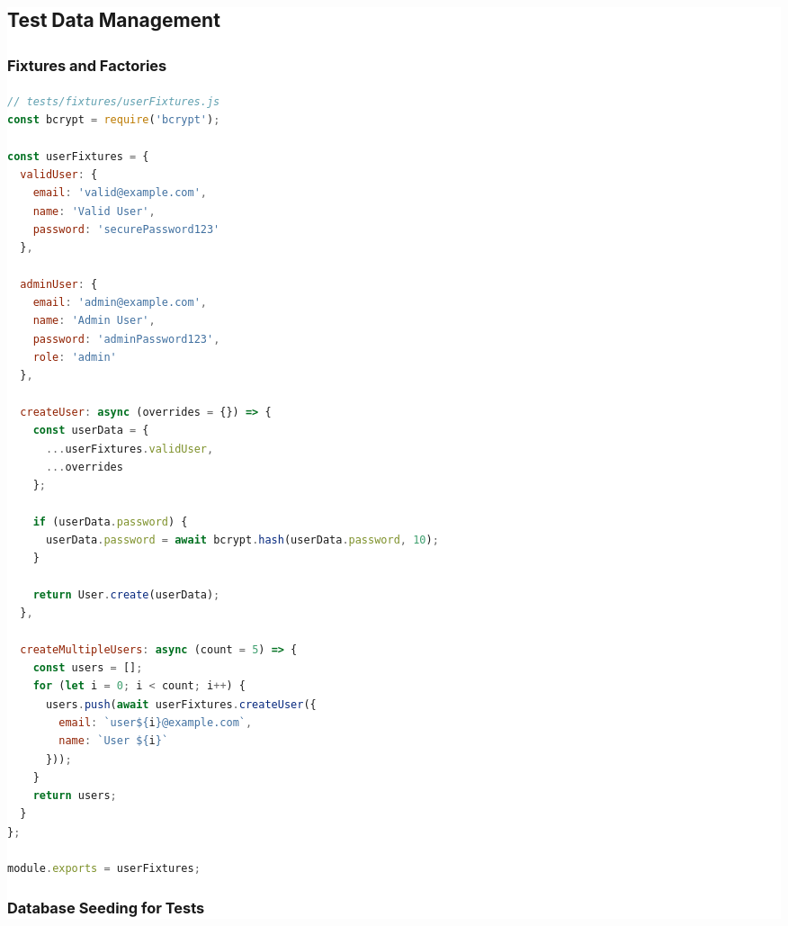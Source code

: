 ## Test Data Management

### Fixtures and Factories

```javascript
// tests/fixtures/userFixtures.js
const bcrypt = require('bcrypt');

const userFixtures = {
  validUser: {
    email: 'valid@example.com',
    name: 'Valid User',
    password: 'securePassword123'
  },

  adminUser: {
    email: 'admin@example.com',
    name: 'Admin User',
    password: 'adminPassword123',
    role: 'admin'
  },

  createUser: async (overrides = {}) => {
    const userData = {
      ...userFixtures.validUser,
      ...overrides
    };

    if (userData.password) {
      userData.password = await bcrypt.hash(userData.password, 10);
    }

    return User.create(userData);
  },

  createMultipleUsers: async (count = 5) => {
    const users = [];
    for (let i = 0; i < count; i++) {
      users.push(await userFixtures.createUser({
        email: `user${i}@example.com`,
        name: `User ${i}`
      }));
    }
    return users;
  }
};

module.exports = userFixtures;
```

### Database Seeding for Tests
